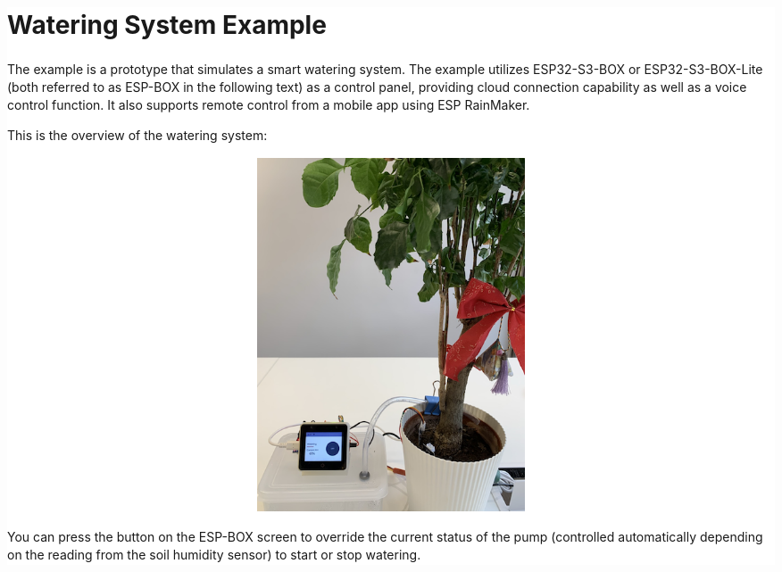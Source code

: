# Watering System Example

The example is a prototype that simulates a smart watering system. The example utilizes ESP32-S3-BOX or ESP32-S3-BOX-Lite (both referred to as ESP-BOX in the following text) as a control panel, providing cloud connection capability as well as a voice control function. It also supports remote control from a mobile app using ESP RainMaker.

This is the overview of the watering system:

<div align=center>
<img src="images/overall.png" width="300"/>
</div>

You can press the button on the ESP-BOX screen to override the current status of the pump (controlled automatically depending on the reading from the soil humidity sensor) to start or stop watering.

<div align=center>